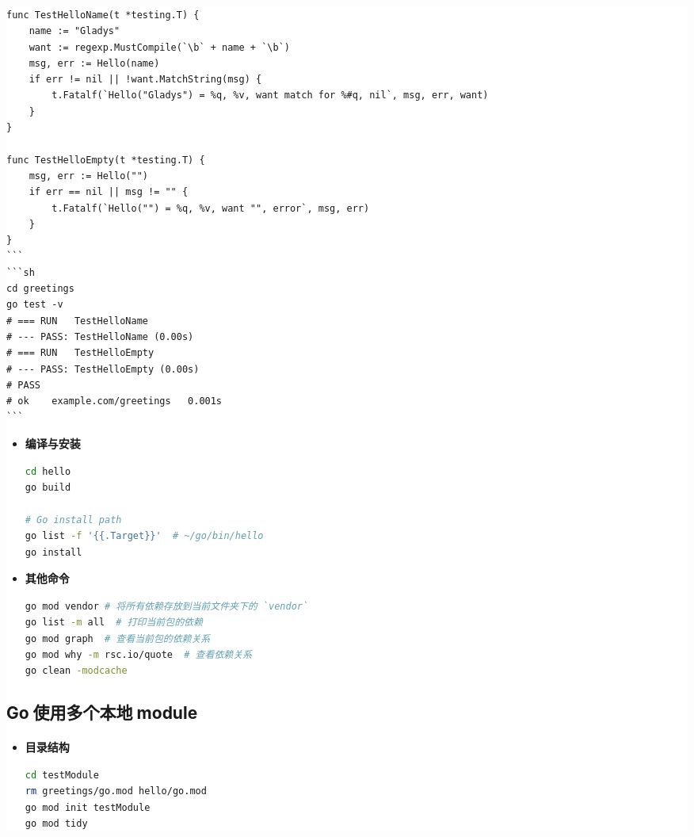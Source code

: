     func TestHelloName(t *testing.T) {
    	name := "Gladys"
    	want := regexp.MustCompile(`\b` + name + `\b`)
    	msg, err := Hello(name)
    	if err != nil || !want.MatchString(msg) {
    		t.Fatalf(`Hello("Gladys") = %q, %v, want match for %#q, nil`, msg, err, want)
    	}
    }

    func TestHelloEmpty(t *testing.T) {
    	msg, err := Hello("")
    	if err == nil || msg != "" {
    		t.Fatalf(`Hello("") = %q, %v, want "", error`, msg, err)
    	}
    }
    ```
    ```sh
    cd greetings
    go test -v
    # === RUN   TestHelloName
    # --- PASS: TestHelloName (0.00s)
    # === RUN   TestHelloEmpty
    # --- PASS: TestHelloEmpty (0.00s)
    # PASS
    # ok  	example.com/greetings	0.001s
    ```
  - **编译与安装**
    ```sh
    cd hello
    go build

    # Go install path
    go list -f '{{.Target}}'  # ~/go/bin/hello
    go install
    ```
  - **其他命令**
    ```sh
    go mod vendor # 将所有依赖存放到当前文件夹下的 `vendor`
    go list -m all  # 打印当前包的依赖
    go mod graph  # 查看当前包的依赖关系
    go mod why -m rsc.io/quote  # 查看依赖关系
    go clean -modcache
    ```
## Go 使用多个本地 module
  - **目录结构**
    ```sh
    cd testModule
    rm greetings/go.mod hello/go.mod
    go mod init testModule
    go mod tidy
